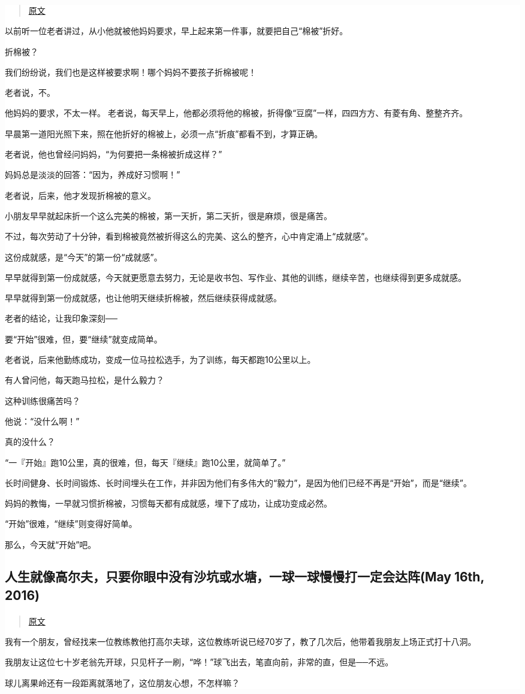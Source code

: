 > [原文](http://mr6.cc/?p=16921)


以前听一位老者讲过，从小他就被他妈妈要求，早上起来第一件事，就要把自己“棉被”折好。

折棉被？

我们纷纷说，我们也是这样被要求啊！哪个妈妈不要孩子折棉被呢！

老者说，不。

他妈妈的要求，不太一样。 老者说，每天早上，他都必须将他的棉被，折得像“豆腐”一样，四四方方、有菱有角、整整齐齐。

早晨第一道阳光照下来，照在他折好的棉被上，必须一点“折痕”都看不到，才算正确。

老者说，他也曾经问妈妈，“为何要把一条棉被折成这样？”

妈妈总是淡淡的回答：“因为，养成好习惯啊！”

老者说，后来，他才发现折棉被的意义。

小朋友早早就起床折一个这么完美的棉被，第一天折，第二天折，很是麻烦，很是痛苦。

不过，每次劳动了十分钟，看到棉被竟然被折得这么的完美、这么的整齐，心中肯定涌上“成就感”。

这份成就感，是“今天”的第一份“成就感”。

早早就得到第一份成就感，今天就更愿意去努力，无论是收书包、写作业、其他的训练，继续辛苦，也继续得到更多成就感。

早早就得到第一份成就感，也让他明天继续折棉被，然后继续获得成就感。

老者的结论，让我印象深刻──

要“开始”很难，但，要“继续”就变成简单。

老者说，后来他勤练成功，变成一位马拉松选手，为了训练，每天都跑10公里以上。

有人曾问他，每天跑马拉松，是什么毅力？

这种训练很痛苦吗？

他说：“没什么啊！”

真的没什么？

“一『开始』跑10公里，真的很难，但，每天『继续』跑10公里，就简单了。”

长时间健身、长时间锻炼、长时间埋头在工作，并非因为他们有多伟大的“毅力”，是因为他们已经不再是“开始”，而是“继续”。

妈妈的教悔，一早就习惯折棉被，习惯每天都有成就感，埋下了成功，让成功变成必然。

“开始”很难，“继续”则变得好简单。

那么，今天就“开始”吧。

## 人生就像高尔夫，只要你眼中没有沙坑或水塘，一球一球慢慢打一定会达阵(May 16th,  2016)

> [原文](http://mr6.cc/?p=16919)


我有一个朋友，曾经找来一位教练教他打高尔夫球，这位教练听说已经70岁了，教了几次后，他带着我朋友上场正式打十八洞。

我朋友让这位七十岁老翁先开球，只见杆子一刷，“哗！”球飞出去，笔直向前，非常的直，但是──不远。

球儿离果岭还有一段距离就落地了，这位朋友心想，不怎样嘛？
